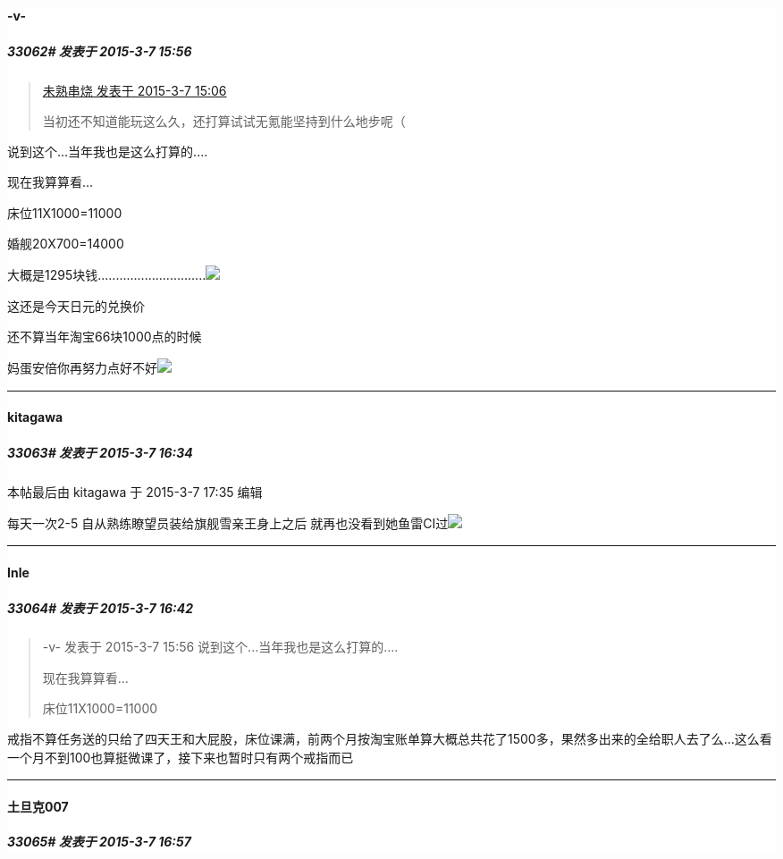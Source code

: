####  -v-  
##### 33062#       发表于 2015-3-7 15:56


<blockquote><a href="httphttps://bbs.saraba1st.com/2b/forum.php?mod=redirect&amp;goto=findpost&amp;pid=28275849&amp;ptid=930880" target="_blank">未熟串烧 发表于 2015-3-7 15:06</a>

当初还不知道能玩这么久，还打算试试无氪能坚持到什么地步呢（</blockquote>
说到这个...当年我也是这么打算的....

现在我算算看...

床位11X1000=11000

婚舰20X700=14000

大概是1295块钱..............................<img src="https://static.saraba1st.com/image/smiley/nq/010.gif" referrerpolicy="no-referrer">

这还是今天日元的兑换价

还不算当年淘宝66块1000点的时候

妈蛋安倍你再努力点好不好<img src="https://static.saraba1st.com/image/smiley/nq/009.gif" referrerpolicy="no-referrer">


*****

####  kitagawa  
##### 33063#       发表于 2015-3-7 16:34


 本帖最后由 kitagawa 于 2015-3-7 17:35 编辑 

每天一次2-5 自从熟练瞭望员装给旗舰雪亲王身上之后 就再也没看到她鱼雷CI过<img src="https://static.saraba1st.com/image/smiley/face/29.gif" referrerpolicy="no-referrer">


*****

####  Inle  
##### 33064#       发表于 2015-3-7 16:42


<blockquote>-v- 发表于 2015-3-7 15:56
说到这个...当年我也是这么打算的....

现在我算算看...

床位11X1000=11000
</blockquote>
戒指不算任务送的只给了四天王和大屁股，床位课满，前两个月按淘宝账单算大概总共花了1500多，果然多出来的全给职人去了么…这么看一个月不到100也算挺微课了，接下来也暂时只有两个戒指而已


*****

####  土旦克007  
##### 33065#       发表于 2015-3-7 16:57

